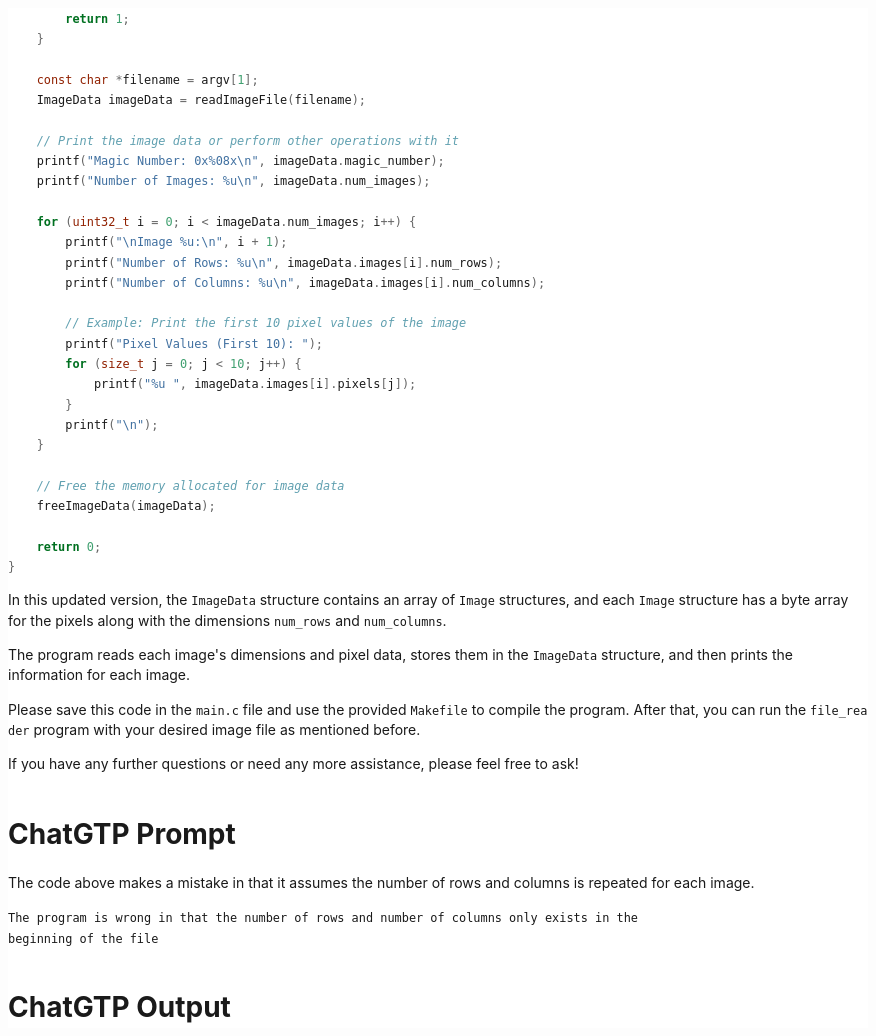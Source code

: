 ```c
        return 1;
    }

    const char *filename = argv[1];
    ImageData imageData = readImageFile(filename);

    // Print the image data or perform other operations with it
    printf("Magic Number: 0x%08x\n", imageData.magic_number);
    printf("Number of Images: %u\n", imageData.num_images);

    for (uint32_t i = 0; i < imageData.num_images; i++) {
        printf("\nImage %u:\n", i + 1);
        printf("Number of Rows: %u\n", imageData.images[i].num_rows);
        printf("Number of Columns: %u\n", imageData.images[i].num_columns);

        // Example: Print the first 10 pixel values of the image
        printf("Pixel Values (First 10): ");
        for (size_t j = 0; j < 10; j++) {
            printf("%u ", imageData.images[i].pixels[j]);
        }
        printf("\n");
    }

    // Free the memory allocated for image data
    freeImageData(imageData);

    return 0;
}
```

In this updated version, the `ImageData` structure contains an array of `Image` structures, and each `Image` structure has a byte array for the pixels along with the dimensions `num_rows` and `num_columns`.

The program reads each image's dimensions and pixel data, stores them in the `ImageData` structure, and then prints the information for each image.

Please save this code in the `main.c` file and use the provided `Makefile` to compile the program. After that, you can run the `file_reader` program with your desired image file as mentioned before.

If you have any further questions or need any more assistance, please feel free to ask!

# ChatGTP Prompt

The code above makes a mistake in that it assumes the number of rows and columns is repeated for each image.

```
The program is wrong in that the number of rows and number of columns only exists in the 
beginning of the file
```

# ChatGTP Output
